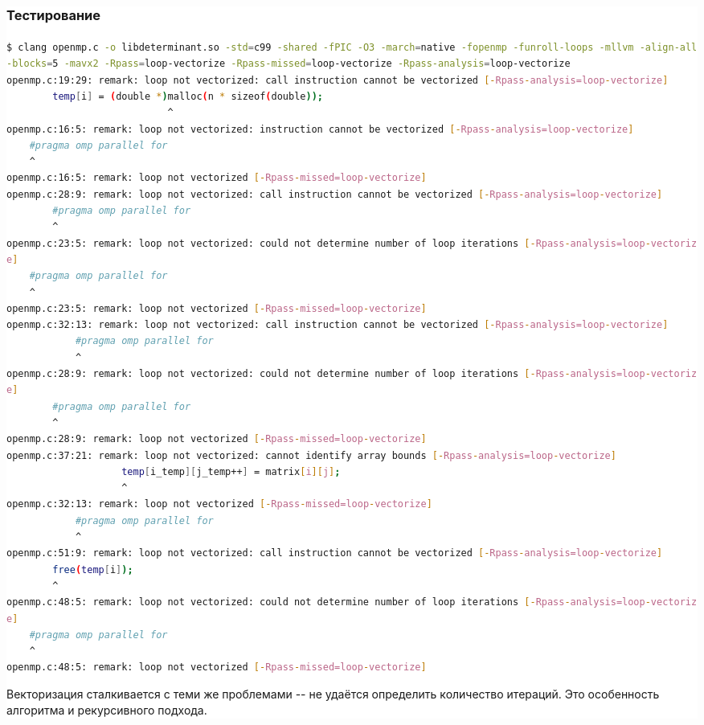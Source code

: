 ### Тестирование

```sh
$ clang openmp.c -o libdeterminant.so -std=c99 -shared -fPIC -O3 -march=native -fopenmp -funroll-loops -mllvm -align-all-blocks=5 -mavx2 -Rpass=loop-vectorize -Rpass-missed=loop-vectorize -Rpass-analysis=loop-vectorize
openmp.c:19:29: remark: loop not vectorized: call instruction cannot be vectorized [-Rpass-analysis=loop-vectorize]
        temp[i] = (double *)malloc(n * sizeof(double));
                            ^
openmp.c:16:5: remark: loop not vectorized: instruction cannot be vectorized [-Rpass-analysis=loop-vectorize]
    #pragma omp parallel for
    ^
openmp.c:16:5: remark: loop not vectorized [-Rpass-missed=loop-vectorize]
openmp.c:28:9: remark: loop not vectorized: call instruction cannot be vectorized [-Rpass-analysis=loop-vectorize]
        #pragma omp parallel for
        ^
openmp.c:23:5: remark: loop not vectorized: could not determine number of loop iterations [-Rpass-analysis=loop-vectorize]
    #pragma omp parallel for
    ^
openmp.c:23:5: remark: loop not vectorized [-Rpass-missed=loop-vectorize]
openmp.c:32:13: remark: loop not vectorized: call instruction cannot be vectorized [-Rpass-analysis=loop-vectorize]
            #pragma omp parallel for
            ^
openmp.c:28:9: remark: loop not vectorized: could not determine number of loop iterations [-Rpass-analysis=loop-vectorize]
        #pragma omp parallel for
        ^
openmp.c:28:9: remark: loop not vectorized [-Rpass-missed=loop-vectorize]
openmp.c:37:21: remark: loop not vectorized: cannot identify array bounds [-Rpass-analysis=loop-vectorize]
                    temp[i_temp][j_temp++] = matrix[i][j];
                    ^
openmp.c:32:13: remark: loop not vectorized [-Rpass-missed=loop-vectorize]
            #pragma omp parallel for
            ^
openmp.c:51:9: remark: loop not vectorized: call instruction cannot be vectorized [-Rpass-analysis=loop-vectorize]
        free(temp[i]);
        ^
openmp.c:48:5: remark: loop not vectorized: could not determine number of loop iterations [-Rpass-analysis=loop-vectorize]
    #pragma omp parallel for
    ^
openmp.c:48:5: remark: loop not vectorized [-Rpass-missed=loop-vectorize]
```

Векторизация сталкивается с теми же проблемами -- не удаётся определить количество итераций. Это особенность алгоритма и рекурсивного подхода.
